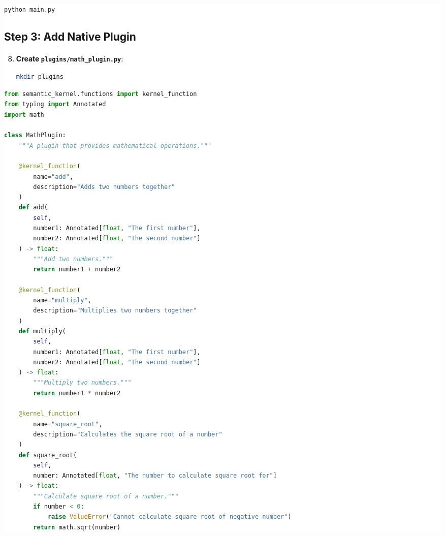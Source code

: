    ```bash
   python main.py
   ```

## Step 3: Add Native Plugin

8. **Create `plugins/math_plugin.py`**:
   
   ```bash
   mkdir plugins
   ```

```python
from semantic_kernel.functions import kernel_function
from typing import Annotated
import math

class MathPlugin:
    """A plugin that provides mathematical operations."""
    
    @kernel_function(
        name="add",
        description="Adds two numbers together"
    )
    def add(
        self,
        number1: Annotated[float, "The first number"],
        number2: Annotated[float, "The second number"]
    ) -> float:
        """Add two numbers."""
        return number1 + number2
    
    @kernel_function(
        name="multiply", 
        description="Multiplies two numbers together"
    )
    def multiply(
        self,
        number1: Annotated[float, "The first number"],
        number2: Annotated[float, "The second number"] 
    ) -> float:
        """Multiply two numbers."""
        return number1 * number2
    
    @kernel_function(
        name="square_root",
        description="Calculates the square root of a number"
    )
    def square_root(
        self,
        number: Annotated[float, "The number to calculate square root for"]
    ) -> float:
        """Calculate square root of a number."""
        if number < 0:
            raise ValueError("Cannot calculate square root of negative number")
        return math.sqrt(number)
```

